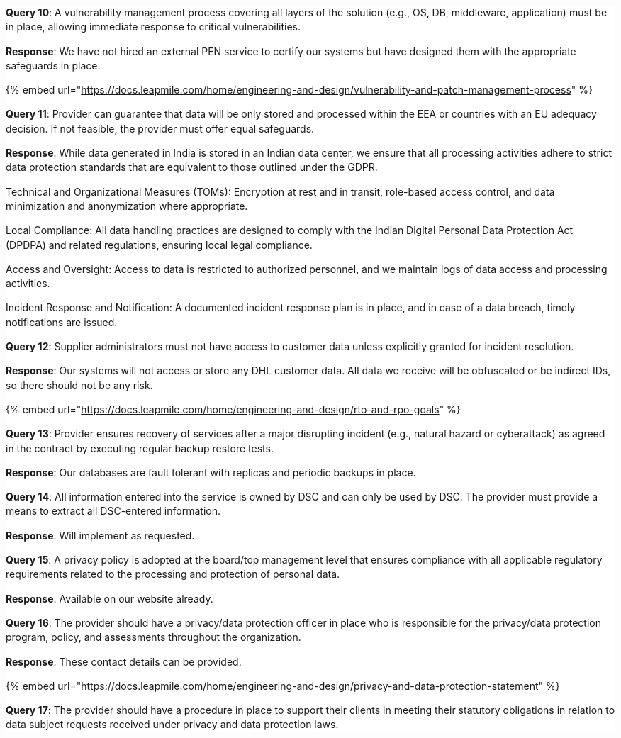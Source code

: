 **Query 10**: A vulnerability management process covering all layers of the solution (e.g., OS, DB, middleware, application) must be in place, allowing immediate response to critical vulnerabilities.

**Response**: We have not hired an external PEN service to certify our systems but have designed them with the appropriate safeguards in place.

{% embed url="https://docs.leapmile.com/home/engineering-and-design/vulnerability-and-patch-management-process" %}

**Query 11**: Provider can guarantee that data will be only stored and processed within the EEA or countries with an EU adequacy decision. If not feasible, the provider must offer equal safeguards.

**Response**: While data generated in India is stored in an Indian data center, we ensure that all processing activities adhere to strict data protection standards that are equivalent to those outlined under the GDPR.

Technical and Organizational Measures (TOMs): Encryption at rest and in transit, role-based access control, and data minimization and anonymization where appropriate.

Local Compliance: All data handling practices are designed to comply with the Indian Digital Personal Data Protection Act (DPDPA) and related regulations, ensuring local legal compliance.

Access and Oversight: Access to data is restricted to authorized personnel, and we maintain logs of data access and processing activities.

Incident Response and Notification: A documented incident response plan is in place, and in case of a data breach, timely notifications are issued.

**Query 12**: Supplier administrators must not have access to customer data unless explicitly granted for incident resolution.

**Response**: Our systems will not access or store any DHL customer data. All data we receive will be obfuscated or be indirect IDs, so there should not be any risk.

{% embed url="https://docs.leapmile.com/home/engineering-and-design/rto-and-rpo-goals" %}

**Query 13**: Provider ensures recovery of services after a major disrupting incident (e.g., natural hazard or cyberattack) as agreed in the contract by executing regular backup restore tests.

**Response**: Our databases are fault tolerant with replicas and periodic backups in place.

**Query 14**: All information entered into the service is owned by DSC and can only be used by DSC. The provider must provide a means to extract all DSC-entered information.

**Response**: Will implement as requested.

**Query 15**: A privacy policy is adopted at the board/top management level that ensures compliance with all applicable regulatory requirements related to the processing and protection of personal data.

**Response**: Available on our website already.

**Query 16**: The provider should have a privacy/data protection officer in place who is responsible for the privacy/data protection program, policy, and assessments throughout the organization.

**Response**: These contact details can be provided.

{% embed url="https://docs.leapmile.com/home/engineering-and-design/privacy-and-data-protection-statement" %}

**Query 17**: The provider should have a procedure in place to support their clients in meeting their statutory obligations in relation to data subject requests received under privacy and data protection laws.
